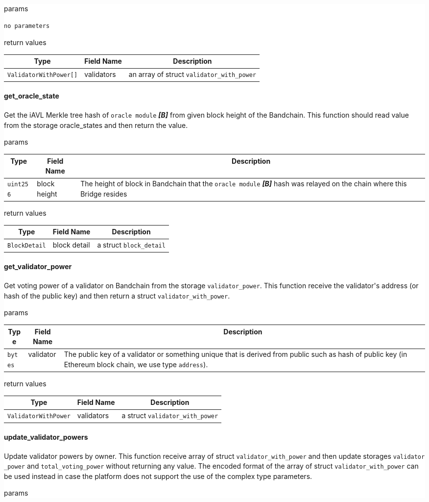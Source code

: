 params

```
no parameters
```

return values

| Type                   | Field Name | Description                               |
| ---------------------- | ---------- | ----------------------------------------- |
| `ValidatorWithPower[]` | validators | an array of struct `validator_with_power` |

#### get_oracle_state

Get the iAVL Merkle tree hash of `oracle module` **_[B]_** from given block height of the Bandchain. This function should read value from the storage oracle_states and then return the value.

params

| Type      | Field Name    | Description                                                                                                                 |
| --------- | ------------- | --------------------------------------------------------------------------------------------------------------------------- |
| `uint256` | block height  | The height of block in Bandchain that the `oracle module` **_[B]_** hash was relayed on the chain where this Bridge resides |

return values

| Type          | Field Name   | Description                     |
| ------------- | ------------ | ------------------------------- |
| `BlockDetail` | block detail | a struct `block_detail` |

#### get_validator_power

Get voting power of a validator on Bandchain from the storage `validator_power`. This function receive the validator's address (or hash of the public key) and then return a struct `validator_with_power`.

params

| Type    | Field Name | Description                                                                                                                                                |
| ------- | ---------- | ---------------------------------------------------------------------------------------------------------------------------------------------------------- |
| `bytes` | validator  | The public key of a validator or something unique that is derived from public such as hash of public key (in Ethereum block chain, we use type `address`). |

return values

| Type                 | Field Name | Description                     |
| -------------------- | ---------- | ------------------------------- |
| `ValidatorWithPower` | validators | a struct `validator_with_power` |

#### update_validator_powers

Update validator powers by owner. This function receive array of struct `validator_with_power` and then update storages `validator_power` and `total_voting_power` without returning any value. The encoded format of the array of struct `validator_with_power` can be used instead in case the platform does not support the use of the complex type parameters.

params
